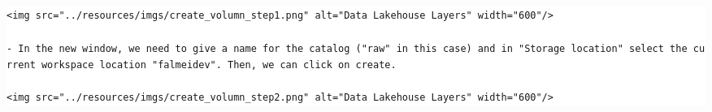     <img src="../resources/imgs/create_volumn_step1.png" alt="Data Lakehouse Layers" width="600"/> 

    - In the new window, we need to give a name for the catalog ("raw" in this case) and in "Storage location" select the current workspace location "falmeidev". Then, we can click on create.

    <img src="../resources/imgs/create_volumn_step2.png" alt="Data Lakehouse Layers" width="600"/> 
